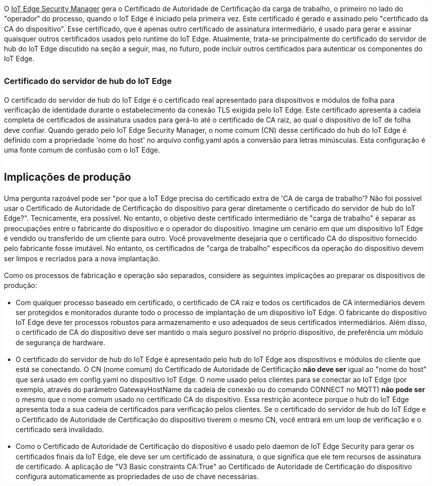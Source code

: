 O [IoT Edge Security Manager](iot-edge-security-manager.md) gera o Certificado de Autoridade de Certificação da carga de trabalho, o primeiro no lado do "operador" do processo, quando o IoT Edge é iniciado pela primeira vez. Este certificado é gerado e assinado pelo "certificado da CA do dispositivo". Esse certificado, que é apenas outro certificado de assinatura intermediário, é usado para gerar e assinar quaisquer outros certificados usados pelo runtime do IoT Edge. Atualmente, trata-se principalmente do certificado do servidor de hub do IoT Edge discutido na seção a seguir, mas, no futuro, pode incluir outros certificados para autenticar os componentes do IoT Edge.

### <a name="iot-edge-hub-server-certificate"></a>Certificado do servidor de hub do IoT Edge

O certificado do servidor de hub do IoT Edge é o certificado real apresentado para dispositivos e módulos de folha para verificação de identidade durante o estabelecimento da conexão TLS exigida pelo IoT Edge. Este certificado apresenta a cadeia completa de certificados de assinatura usados para gerá-lo até o certificado de CA raiz, ao qual o dispositivo de IoT de folha deve confiar. Quando gerado pelo IoT Edge Security Manager, o nome comum (CN) desse certificado do hub do IoT Edge é definido com a propriedade 'nome do host' no arquivo config.yaml após a conversão para letras minúsculas. Esta configuração é uma fonte comum de confusão com o IoT Edge.

## <a name="production-implications"></a>Implicações de produção

Uma pergunta razoável pode ser "por que a IoT Edge precisa do certificado extra de 'CA de carga de trabalho'? Não foi possível usar o Certificado de Autoridade de Certificação do dispositivo para gerar diretamente o certificado do servidor de hub do IoT Edge?". Tecnicamente, era possível. No entanto, o objetivo deste certificado intermediário de "carga de trabalho" é separar as preocupações entre o fabricante do dispositivo e o operador do dispositivo. Imagine um cenário em que um dispositivo IoT Edge é vendido ou transferido de um cliente para outro. Você provavelmente desejaria que o certificado CA do dispositivo fornecido pelo fabricante fosse imutável. No entanto, os certificados de "carga de trabalho" específicos da operação do dispositivo devem ser limpos e recriados para a nova implantação.

Como os processos de fabricação e operação são separados, considere as seguintes implicações ao preparar os dispositivos de produção:

* Com qualquer processo baseado em certificado, o certificado de CA raiz e todos os certificados de CA intermediários devem ser protegidos e monitorados durante todo o processo de implantação de um dispositivo IoT Edge. O fabricante do dispositivo IoT Edge deve ter processos robustos para armazenamento e uso adequados de seus certificados intermediários. Além disso, o certificado de CA do dispositivo deve ser mantido o mais seguro possível no próprio dispositivo, de preferência um módulo de segurança de hardware.

* O certificado do servidor de hub do IoT Edge é apresentado pelo hub do IoT Edge aos dispositivos e módulos do cliente que está se conectando. O CN (nome comum) do Certificado de Autoridade de Certificação **não deve ser** igual ao "nome do host" que será usado em config.yaml no dispositivo IoT Edge. O nome usado pelos clientes para se conectar ao IoT Edge (por exemplo, através do parâmetro GatewayHostName da cadeia de conexão ou do comando CONNECT no MQTT) **não pode ser** o mesmo que o nome comum usado no certificado CA do dispositivo. Essa restrição acontece porque o hub do IoT Edge apresenta toda a sua cadeia de certificados para verificação pelos clientes. Se o certificado do servidor de hub do IoT Edge e o Certificado de Autoridade de Certificação do dispositivo tiverem o mesmo CN, você entrará em um loop de verificação e o certificado será invalidado.

* Como o Certificado de Autoridade de Certificação do dispositivo é usado pelo daemon de IoT Edge Security para gerar os certificados finais da IoT Edge, ele deve ser um certificado de assinatura, o que significa que ele tem recursos de assinatura de certificado. A aplicação de "V3 Basic constraints CA:True" ao Certificado de Autoridade de Certificação do dispositivo configura automaticamente as propriedades de uso de chave necessárias.
